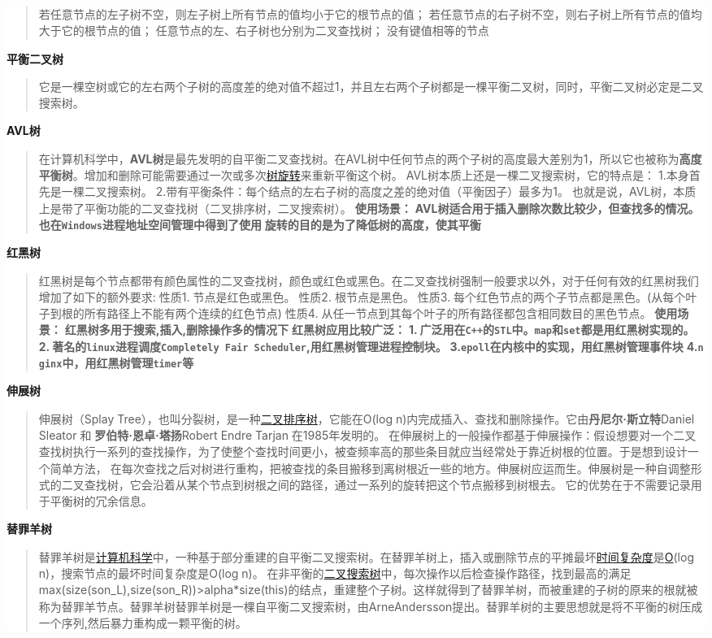 >   若任意节点的左子树不空，则左子树上所有节点的值均小于它的根节点的值；
>   若任意节点的右子树不空，则右子树上所有节点的值均大于它的根节点的值；
>   任意节点的左、右子树也分别为二叉查找树；
>   没有键值相等的节点

**平衡二叉树**

>   它是一棵空树或它的左右两个子树的高度差的绝对值不超过1，并且左右两个子树都是一棵平衡二叉树，同时，平衡二叉树必定是二叉搜索树。

**AVL树**

>   在计算机科学中，**AVL树**是最先发明的自平衡二叉查找树。在AVL树中任何节点的两个子树的高度最大差别为1，所以它也被称为**高度平衡树**。增加和删除可能需要通过一次或多次[树旋转](https://link.zhihu.com/?target=https%3A//baike.baidu.com/item/%E6%A0%91%E6%97%8B%E8%BD%AC)来重新平衡这个树。
>   AVL树本质上还是一棵二叉搜索树，它的特点是：
>   1.本身首先是一棵二叉搜索树。
>   2.带有平衡条件：每个结点的左右子树的高度之差的绝对值（平衡因子）最多为1。
>   也就是说，AVL树，本质上是带了平衡功能的二叉查找树（二叉排序树，二叉搜索树）。
>   **使用场景：**
>   **AVL树适合用于插入删除次数比较少，但查找多的情况。**
>   **也在`Windows`进程地址空间管理中得到了使用**
>   **旋转的目的是为了降低树的高度，使其平衡**

**红黑树**

>   红黑树是每个节点都带有颜色属性的二叉查找树，颜色或红色或黑色。在二叉查找树强制一般要求以外，对于任何有效的红黑树我们增加了如下的额外要求:
>   性质1. 节点是红色或黑色。
>   性质2. 根节点是黑色。
>   性质3. 每个红色节点的两个子节点都是黑色。(从每个叶子到根的所有路径上不能有两个连续的红色节点)
>   性质4. 从任一节点到其每个叶子的所有路径都包含相同数目的黑色节点。
>   **使用场景：**
>   **红黑树多用于搜索,插入,删除操作多的情况下**
>   **红黑树应用比较广泛：**
>   **1. 广泛用在`C++`的`STL`中。`map`和`set`都是用红黑树实现的。**
>   **2. 著名的`linux`进程调度`Completely Fair Scheduler`,用红黑树管理进程控制块。**
>   **3.`epoll`在内核中的实现，用红黑树管理事件块**
>   **4.`nginx`中，用红黑树管理`timer`等**

**伸展树**

>   伸展树（Splay Tree），也叫分裂树，是一种[二叉排序树](https://link.zhihu.com/?target=https%3A//baike.baidu.com/item/%E4%BA%8C%E5%8F%89%E6%8E%92%E5%BA%8F%E6%A0%91/10905079)，它能在O(log n)内完成插入、查找和删除操作。它由**丹尼尔·斯立特**Daniel Sleator 和 **罗伯特·恩卓·塔扬**Robert Endre Tarjan 在1985年发明的。
>   在伸展树上的一般操作都基于伸展操作：假设想要对一个二叉查找树执行一系列的查找操作，为了使整个查找时间更小，被查频率高的那些条目就应当经常处于靠近树根的位置。于是想到设计一个简单方法， 在每次查找之后对树进行重构，把被查找的条目搬移到离树根近一些的地方。伸展树应运而生。伸展树是一种自调整形式的二叉查找树，它会沿着从某个节点到树根之间的路径，通过一系列的旋转把这个节点搬移到树根去。
>   它的优势在于不需要记录用于平衡树的冗余信息。

**替罪羊树**

>   替罪羊树是[计算机科学](https://link.zhihu.com/?target=https%3A//baike.baidu.com/item/%E8%AE%A1%E7%AE%97%E6%9C%BA%E7%A7%91%E5%AD%A6/9132)中，一种基于部分重建的自平衡二叉搜索树。在替罪羊树上，插入或删除节点的平摊最坏[时间复杂度](https://link.zhihu.com/?target=https%3A//baike.baidu.com/item/%E6%97%B6%E9%97%B4%E5%A4%8D%E6%9D%82%E5%BA%A6)是[O](https://link.zhihu.com/?target=https%3A//baike.baidu.com/item/O)(log n)，搜索节点的最坏时间复杂度是O(log n)。
>   在非平衡的[二叉搜索树](https://link.zhihu.com/?target=https%3A//baike.baidu.com/item/%E4%BA%8C%E5%8F%89%E6%90%9C%E7%B4%A2%E6%A0%91)中，每次操作以后检查操作路径，找到最高的满足max(size(son_L),size(son_R))>alpha*size(this)的结点，重建整个子树。这样就得到了替罪羊树，而被重建的子树的原来的根就被称为替罪羊节点。替罪羊树替罪羊树是一棵自平衡二叉搜索树，由ArneAndersson提出。替罪羊树的主要思想就是将不平衡的树压成一个序列,然后暴力重构成一颗平衡的树。
